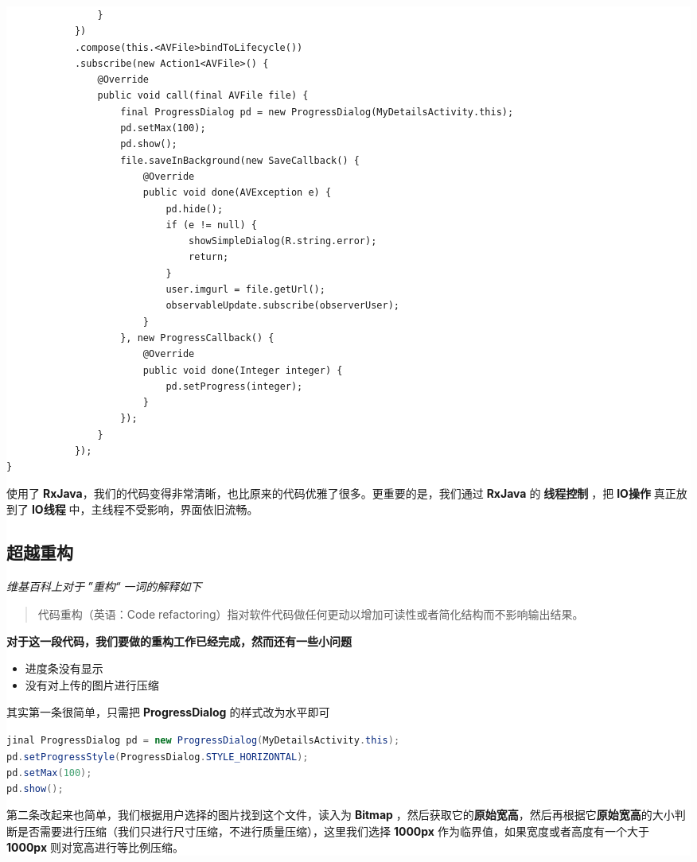 ```
                }
            })
            .compose(this.<AVFile>bindToLifecycle())
            .subscribe(new Action1<AVFile>() {
                @Override
                public void call(final AVFile file) {
                    final ProgressDialog pd = new ProgressDialog(MyDetailsActivity.this);
                    pd.setMax(100);
                    pd.show();
                    file.saveInBackground(new SaveCallback() {
                        @Override
                        public void done(AVException e) {
                            pd.hide();
                            if (e != null) {
                                showSimpleDialog(R.string.error);
                                return;
                            }
                            user.imgurl = file.getUrl();
                            observableUpdate.subscribe(observerUser);
                        }
                    }, new ProgressCallback() {
                        @Override
                        public void done(Integer integer) {
                            pd.setProgress(integer);
                        }
                    });
                }
            });
}
```


使用了 **RxJava**，我们的代码变得非常清晰，也比原来的代码优雅了很多。更重要的是，我们通过 **RxJava** 的 **线程控制** ，把 **IO操作** 真正放到了 **IO线程** 中，主线程不受影响，界面依旧流畅。

## 超越重构
*维基百科上对于 ”重构“ 一词的解释如下*

> 代码重构（英语：Code refactoring）指对软件代码做任何更动以增加可读性或者简化结构而不影响输出结果。 

**对于这一段代码，我们要做的重构工作已经完成，然而还有一些小问题**

- 进度条没有显示
- 没有对上传的图片进行压缩

其实第一条很简单，只需把 **ProgressDialog** 的样式改为水平即可

```java
jinal ProgressDialog pd = new ProgressDialog(MyDetailsActivity.this);
pd.setProgressStyle(ProgressDialog.STYLE_HORIZONTAL);
pd.setMax(100);
pd.show();
```
第二条改起来也简单，我们根据用户选择的图片找到这个文件，读入为 **Bitmap** ，然后获取它的**原始宽高**，然后再根据它**原始宽高**的大小判断是否需要进行压缩（我们只进行尺寸压缩，不进行质量压缩），这里我们选择 **1000px** 作为临界值，如果宽度或者高度有一个大于 **1000px** 则对宽高进行等比例压缩。
